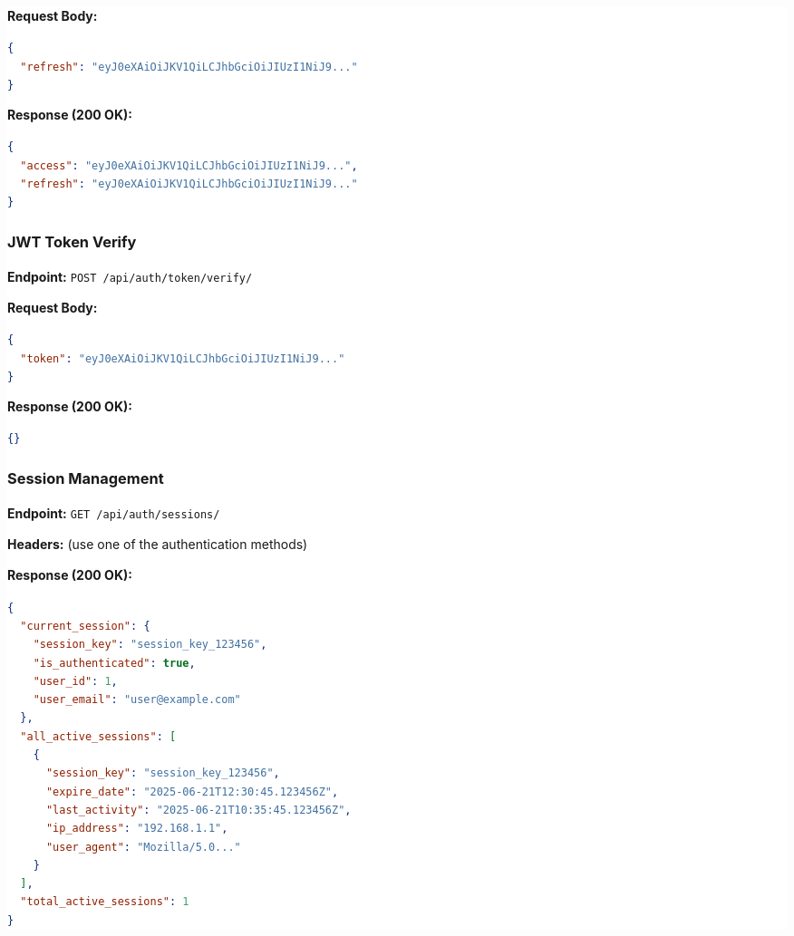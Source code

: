 **Request Body:**
```json
{
  "refresh": "eyJ0eXAiOiJKV1QiLCJhbGciOiJIUzI1NiJ9..."
}
```

**Response (200 OK):**
```json
{
  "access": "eyJ0eXAiOiJKV1QiLCJhbGciOiJIUzI1NiJ9...",
  "refresh": "eyJ0eXAiOiJKV1QiLCJhbGciOiJIUzI1NiJ9..."
}
```

### JWT Token Verify
**Endpoint:** `POST /api/auth/token/verify/`

**Request Body:**
```json
{
  "token": "eyJ0eXAiOiJKV1QiLCJhbGciOiJIUzI1NiJ9..."
}
```

**Response (200 OK):**
```json
{}
```

### Session Management
**Endpoint:** `GET /api/auth/sessions/`

**Headers:** (use one of the authentication methods)

**Response (200 OK):**
```json
{
  "current_session": {
    "session_key": "session_key_123456",
    "is_authenticated": true,
    "user_id": 1,
    "user_email": "user@example.com"
  },
  "all_active_sessions": [
    {
      "session_key": "session_key_123456",
      "expire_date": "2025-06-21T12:30:45.123456Z",
      "last_activity": "2025-06-21T10:35:45.123456Z",
      "ip_address": "192.168.1.1",
      "user_agent": "Mozilla/5.0..."
    }
  ],
  "total_active_sessions": 1
}
```
